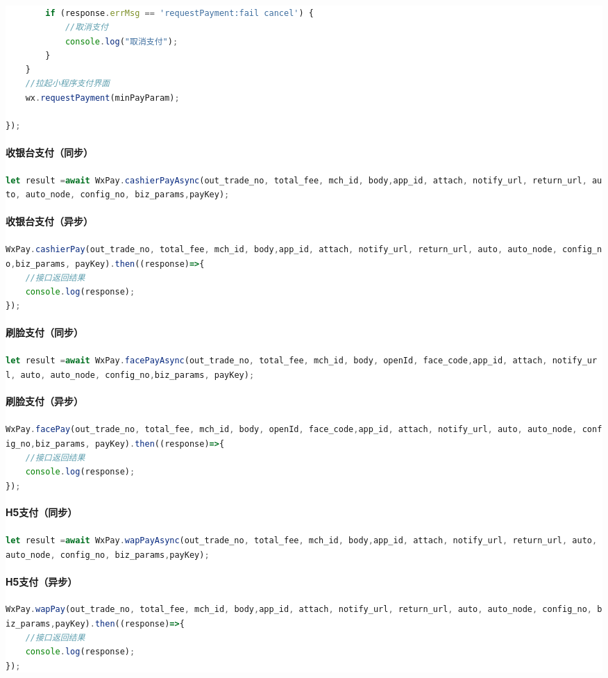 ```js
        if (response.errMsg == 'requestPayment:fail cancel') {
            //取消支付
            console.log("取消支付");
        }
    }
    //拉起小程序支付界面
    wx.requestPayment(minPayParam);

});
```

#### 收银台支付（同步）

```js
let result =await WxPay.cashierPayAsync(out_trade_no, total_fee, mch_id, body,app_id, attach, notify_url, return_url, auto, auto_node, config_no, biz_params,payKey);
```

#### 收银台支付（异步）

```js
WxPay.cashierPay(out_trade_no, total_fee, mch_id, body,app_id, attach, notify_url, return_url, auto, auto_node, config_no,biz_params, payKey).then((response)=>{
    //接口返回结果
    console.log(response);
});
```

#### 刷脸支付（同步）

```js
let result =await WxPay.facePayAsync(out_trade_no, total_fee, mch_id, body, openId, face_code,app_id, attach, notify_url, auto, auto_node, config_no,biz_params, payKey);
```

#### 刷脸支付（异步）

```js
WxPay.facePay(out_trade_no, total_fee, mch_id, body, openId, face_code,app_id, attach, notify_url, auto, auto_node, config_no,biz_params, payKey).then((response)=>{
    //接口返回结果
    console.log(response);
});
```

#### H5支付（同步）

```js
let result =await WxPay.wapPayAsync(out_trade_no, total_fee, mch_id, body,app_id, attach, notify_url, return_url, auto, auto_node, config_no, biz_params,payKey);
```

#### H5支付（异步）

```js
WxPay.wapPay(out_trade_no, total_fee, mch_id, body,app_id, attach, notify_url, return_url, auto, auto_node, config_no, biz_params,payKey).then((response)=>{
    //接口返回结果
    console.log(response);
});
```
